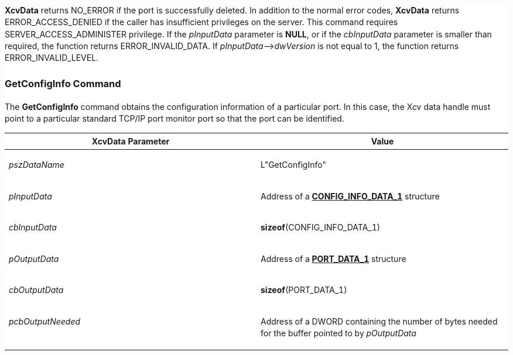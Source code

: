  

**XcvData** returns NO\_ERROR if the port is successfully deleted. In addition to the normal error codes, **XcvData** returns ERROR\_ACCESS\_DENIED if the caller has insufficient privileges on the server. This command requires SERVER\_ACCESS\_ADMINISTER privilege. If the *pInputData* parameter is **NULL**, or if the *cbInputData* parameter is smaller than required, the function returns ERROR\_INVALID\_DATA. If *pInputData*--&gt;*dwVersion* is not equal to 1, the function returns ERROR\_INVALID\_LEVEL.

### GetConfigInfo Command

The **GetConfigInfo** command obtains the configuration information of a particular port. In this case, the Xcv data handle must point to a particular standard TCP/IP port monitor port so that the port can be identified.

<table>
<colgroup>
<col width="50%" />
<col width="50%" />
</colgroup>
<thead>
<tr class="header">
<th>XcvData Parameter</th>
<th>Value</th>
</tr>
</thead>
<tbody>
<tr class="odd">
<td><p><em>pszDataName</em></p></td>
<td><p>L"GetConfigInfo"</p></td>
</tr>
<tr class="even">
<td><p><em>pInputData</em></p></td>
<td><p>Address of a <a href="/windows-hardware/drivers/ddi/tcpxcv/ns-tcpxcv-_config_info_data_1" data-raw-source="[&lt;strong&gt;CONFIG_INFO_DATA_1&lt;/strong&gt;](/windows-hardware/drivers/ddi/tcpxcv/ns-tcpxcv-_config_info_data_1)"><strong>CONFIG_INFO_DATA_1</strong></a> structure</p></td>
</tr>
<tr class="odd">
<td><p><em>cbInputData</em></p></td>
<td><p><strong>sizeof</strong>(CONFIG_INFO_DATA_1)</p></td>
</tr>
<tr class="even">
<td><p><em>pOutputData</em></p></td>
<td><p>Address of a <a href="/windows-hardware/drivers/ddi/tcpxcv/ns-tcpxcv-_port_data_1" data-raw-source="[&lt;strong&gt;PORT_DATA_1&lt;/strong&gt;](/windows-hardware/drivers/ddi/tcpxcv/ns-tcpxcv-_port_data_1)"><strong>PORT_DATA_1</strong></a> structure</p></td>
</tr>
<tr class="odd">
<td><p><em>cbOutputData</em></p></td>
<td><p><strong>sizeof</strong>(PORT_DATA_1)</p></td>
</tr>
<tr class="even">
<td><p><em>pcbOutputNeeded</em></p></td>
<td><p>Address of a DWORD containing the number of bytes needed for the buffer pointed to by <em>pOutputData</em></p></td>
</tr>
</tbody>
</table>

